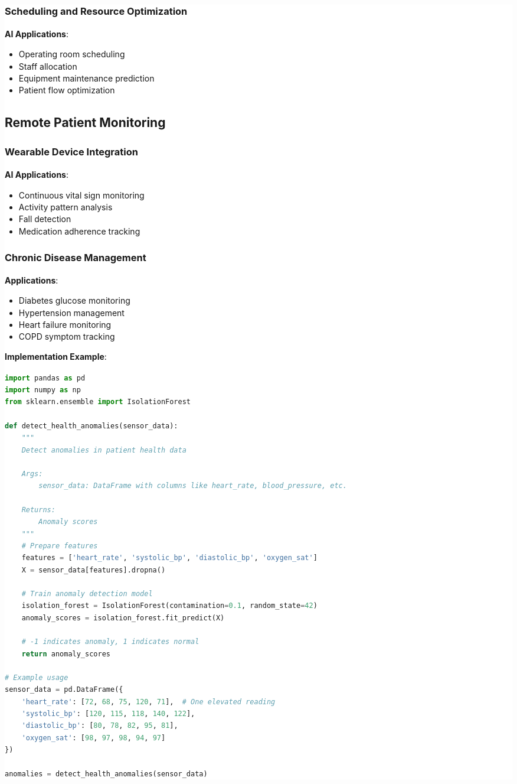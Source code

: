 ### Scheduling and Resource Optimization
**AI Applications**:
- Operating room scheduling
- Staff allocation
- Equipment maintenance prediction
- Patient flow optimization

## Remote Patient Monitoring

### Wearable Device Integration
**AI Applications**:
- Continuous vital sign monitoring
- Activity pattern analysis
- Fall detection
- Medication adherence tracking

### Chronic Disease Management
**Applications**:
- Diabetes glucose monitoring
- Hypertension management
- Heart failure monitoring
- COPD symptom tracking

**Implementation Example**:
```python
import pandas as pd
import numpy as np
from sklearn.ensemble import IsolationForest

def detect_health_anomalies(sensor_data):
    """
    Detect anomalies in patient health data
    
    Args:
        sensor_data: DataFrame with columns like heart_rate, blood_pressure, etc.
    
    Returns:
        Anomaly scores
    """
    # Prepare features
    features = ['heart_rate', 'systolic_bp', 'diastolic_bp', 'oxygen_sat']
    X = sensor_data[features].dropna()
    
    # Train anomaly detection model
    isolation_forest = IsolationForest(contamination=0.1, random_state=42)
    anomaly_scores = isolation_forest.fit_predict(X)
    
    # -1 indicates anomaly, 1 indicates normal
    return anomaly_scores

# Example usage
sensor_data = pd.DataFrame({
    'heart_rate': [72, 68, 75, 120, 71],  # One elevated reading
    'systolic_bp': [120, 115, 118, 140, 122],
    'diastolic_bp': [80, 78, 82, 95, 81],
    'oxygen_sat': [98, 97, 98, 94, 97]
})

anomalies = detect_health_anomalies(sensor_data)
```

